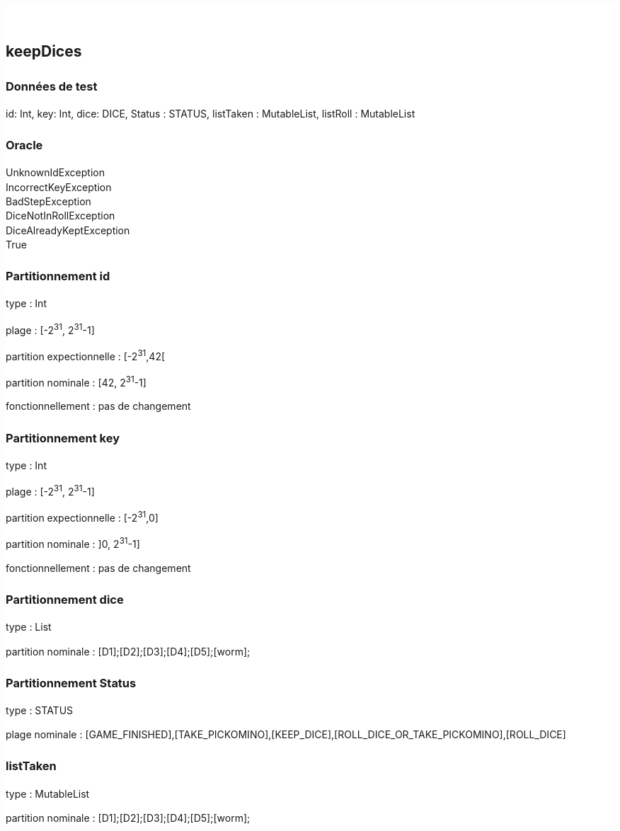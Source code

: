 <br>


## keepDices
### Données de test
id: Int, key: Int, dice: DICE, Status : STATUS, listTaken : MutableList<DICE>, listRoll : MutableList<DICE>
### Oracle
UnknownIdException<br>
IncorrectKeyException<br>
BadStepException<br>
DiceNotInRollException<br>
DiceAlreadyKeptException<br>
True<br>
### Partitionnement id

type : Int

plage : [-2<sup>31</sup>, 2<sup>31</sup>-1]

partition expectionnelle : [-2<sup>31</sup>,42[

partition nominale : [42, 2<sup>31</sup>-1]

fonctionnellement : pas de changement

### Partitionnement key

type : Int

plage : [-2<sup>31</sup>, 2<sup>31</sup>-1]

partition expectionnelle : [-2<sup>31</sup>,0]

partition nominale : ]0, 2<sup>31</sup>-1]

fonctionnellement : pas de changement

### Partitionnement dice

type : List<DICE>

partition nominale : [D1];[D2];[D3];[D4];[D5];[worm];

### Partitionnement Status

type : STATUS

plage nominale : [GAME_FINISHED],[TAKE_PICKOMINO],[KEEP_DICE],[ROLL_DICE_OR_TAKE_PICKOMINO],[ROLL_DICE] 

### listTaken 
type : MutableList<DICE>

partition nominale : [D1];[D2];[D3];[D4];[D5];[worm];
